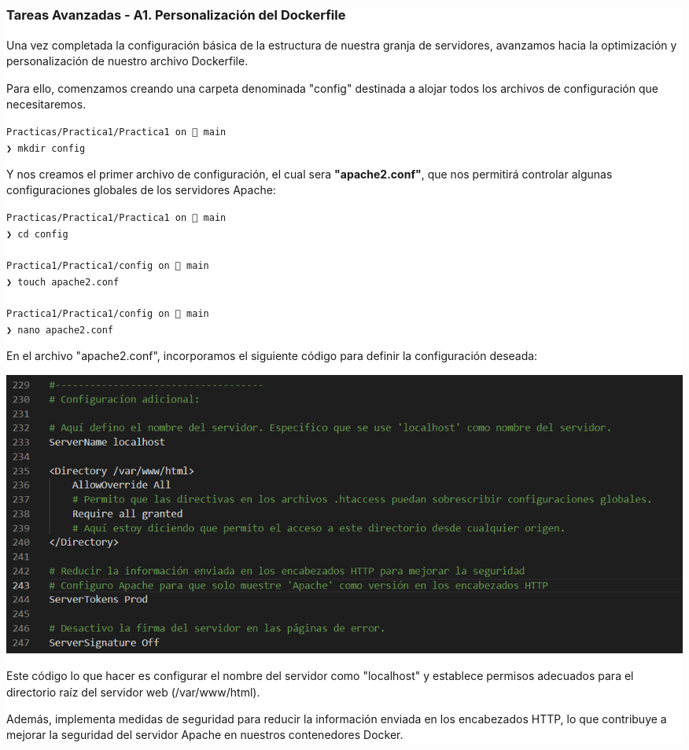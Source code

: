 ### **Tareas Avanzadas - A1. Personalización del Dockerfile**

Una vez completada la configuración básica de la estructura de nuestra granja de servidores, avanzamos hacia la optimización y personalización de nuestro archivo Dockerfile. 

Para ello, comenzamos creando una carpeta denominada "config" destinada a alojar todos los archivos de configuración que necesitaremos.

```bash
Practicas/Practica1/Practica1 on  main
❯ mkdir config
```

Y nos creamos el primer archivo de configuración, el cual sera **"apache2.conf"**, que nos permitirá controlar algunas configuraciones globales de los servidores Apache:

```bash
Practicas/Practica1/Practica1 on  main
❯ cd config

Practica1/Practica1/config on  main
❯ touch apache2.conf

Practica1/Practica1/config on  main
❯ nano apache2.conf
```

En el archivo "apache2.conf", incorporamos el siguiente código para definir la configuración deseada:

![Codigo de apache2.conf](./img/cap22.png)

Este código lo que hacer es configurar el nombre del servidor como "localhost" y establece permisos adecuados para el directorio raíz del servidor web (/var/www/html). 

Además, implementa medidas de seguridad para reducir la información enviada en los encabezados HTTP, lo que contribuye a mejorar la seguridad del servidor Apache en nuestros contenedores Docker.
